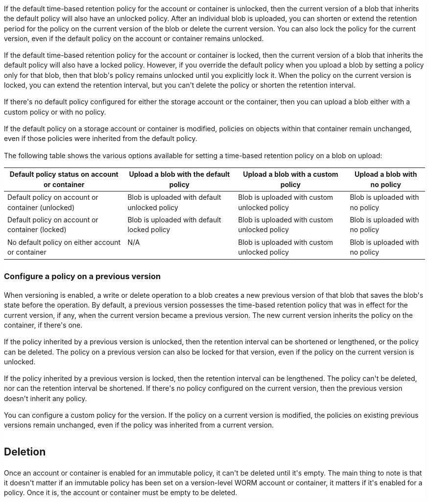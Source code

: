 If the default time-based retention policy for the account or container is unlocked, then the current version of a blob that inherits the default policy will also have an unlocked policy. After an individual blob is uploaded, you can shorten or extend the retention period for the policy on the current version of the blob or delete the current version. You can also lock the policy for the current version, even if the default policy on the account or container remains unlocked.

If the default time-based retention policy for the account or container is locked, then the current version of a blob that inherits the default policy will also have a locked policy. However, if you override the default policy when you upload a blob by setting a policy only for that blob, then that blob's policy remains unlocked until you explicitly lock it. When the policy on the current version is locked, you can extend the retention interval, but you can't delete the policy or shorten the retention interval.

If there's no default policy configured for either the storage account or the container, then you can upload a blob either with a custom policy or with no policy.

If the default policy on a storage account or container is modified, policies on objects within that container remain unchanged, even if those policies were inherited from the default policy.

The following table shows the various options available for setting a time-based retention policy on a blob on upload:

| Default policy status on account or container     | Upload a blob with the default policy         | Upload a blob with a custom policy           | Upload a blob with no policy    |
|---------------------------------------------------|-----------------------------------------------|----------------------------------------------|---------------------------------|
| Default policy on account or container (unlocked) | Blob is uploaded with default unlocked policy | Blob is uploaded with custom unlocked policy | Blob is uploaded with no policy |
| Default policy on account or container (locked)   | Blob is uploaded with default locked policy   | Blob is uploaded with custom unlocked policy | Blob is uploaded with no policy |
| No default policy on either account or container  | N/A                                           | Blob is uploaded with custom unlocked policy | Blob is uploaded with no policy |

### Configure a policy on a previous version

When versioning is enabled, a write or delete operation to a blob creates a new previous version of that blob that saves the blob's state before the operation. By default, a previous version possesses the time-based retention policy that was in effect for the current version, if any, when the current version became a previous version. The new current version inherits the policy on the container, if there's one.

If the policy inherited by a previous version is unlocked, then the retention interval can be shortened or lengthened, or the policy can be deleted. The policy on a previous version can also be locked for that version, even if the policy on the current version is unlocked.

If the policy inherited by a previous version is locked, then the retention interval can be lengthened. The policy can't be deleted, nor can the retention interval be shortened.
If there's no policy configured on the current version, then the previous version doesn't inherit any policy.

You can configure a custom policy for the version.
If the policy on a current version is modified, the policies on existing previous versions remain unchanged, even if the policy was inherited from a current version.

## Deletion

Once an account or container is enabled for an immutable policy, it can't be deleted until it's empty. The main thing to note is that it doesn't matter if an immutable policy has been set on a version-level WORM account or container, it matters if it's enabled for a policy. Once it is, the account or container must be empty to be deleted.
